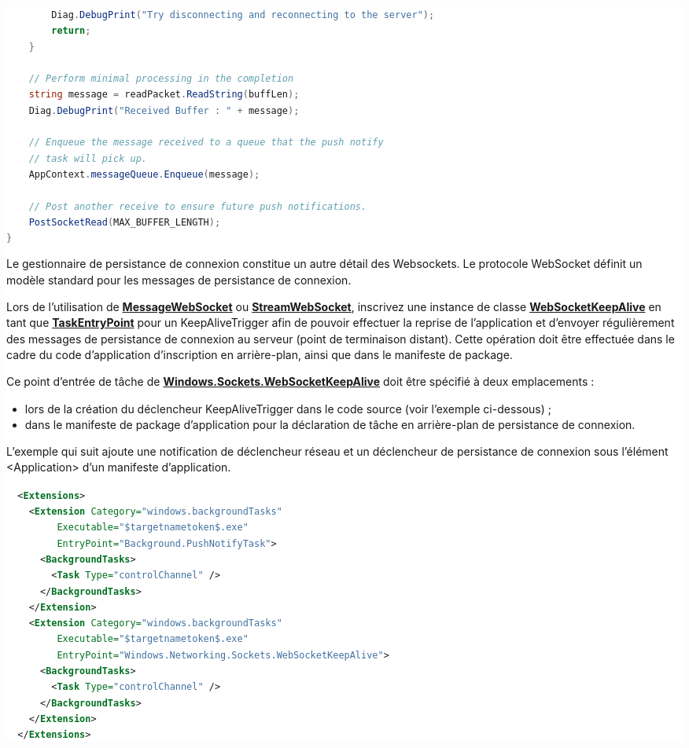 ```csharp
        Diag.DebugPrint("Try disconnecting and reconnecting to the server");
        return;
    }

    // Perform minimal processing in the completion
    string message = readPacket.ReadString(buffLen);
    Diag.DebugPrint("Received Buffer : " + message);

    // Enqueue the message received to a queue that the push notify
    // task will pick up.
    AppContext.messageQueue.Enqueue(message);

    // Post another receive to ensure future push notifications.
    PostSocketRead(MAX_BUFFER_LENGTH);
}
```

Le gestionnaire de persistance de connexion constitue un autre détail des Websockets. Le protocole WebSocket définit un modèle standard pour les messages de persistance de connexion.

Lors de l’utilisation de [**MessageWebSocket**](https://docs.microsoft.com/uwp/api/Windows.Networking.Sockets.MessageWebSocket) ou [**StreamWebSocket**](https://docs.microsoft.com/uwp/api/Windows.Networking.Sockets.StreamWebSocket), inscrivez une instance de classe [**WebSocketKeepAlive**](https://docs.microsoft.com/uwp/api/Windows.Networking.Sockets.WebSocketKeepAlive) en tant que [**TaskEntryPoint**](https://docs.microsoft.com/uwp/api/windows.applicationmodel.background.backgroundtaskbuilder.taskentrypoint) pour un KeepAliveTrigger afin de pouvoir effectuer la reprise de l’application et d’envoyer régulièrement des messages de persistance de connexion au serveur (point de terminaison distant). Cette opération doit être effectuée dans le cadre du code d’application d’inscription en arrière-plan, ainsi que dans le manifeste de package.

Ce point d’entrée de tâche de [**Windows.Sockets.WebSocketKeepAlive**](https://docs.microsoft.com/uwp/api/Windows.Networking.Sockets.WebSocketKeepAlive) doit être spécifié à deux emplacements :

-   lors de la création du déclencheur KeepAliveTrigger dans le code source (voir l’exemple ci-dessous) ;
-   dans le manifeste de package d’application pour la déclaration de tâche en arrière-plan de persistance de connexion.

L’exemple qui suit ajoute une notification de déclencheur réseau et un déclencheur de persistance de connexion sous l’élément &lt;Application&gt; d’un manifeste d’application.

```xml
  <Extensions>
    <Extension Category="windows.backgroundTasks"
         Executable="$targetnametoken$.exe"
         EntryPoint="Background.PushNotifyTask">
      <BackgroundTasks>
        <Task Type="controlChannel" />
      </BackgroundTasks>
    </Extension>
    <Extension Category="windows.backgroundTasks"
         Executable="$targetnametoken$.exe"
         EntryPoint="Windows.Networking.Sockets.WebSocketKeepAlive">
      <BackgroundTasks>
        <Task Type="controlChannel" />
      </BackgroundTasks>
    </Extension>
  </Extensions>
```
